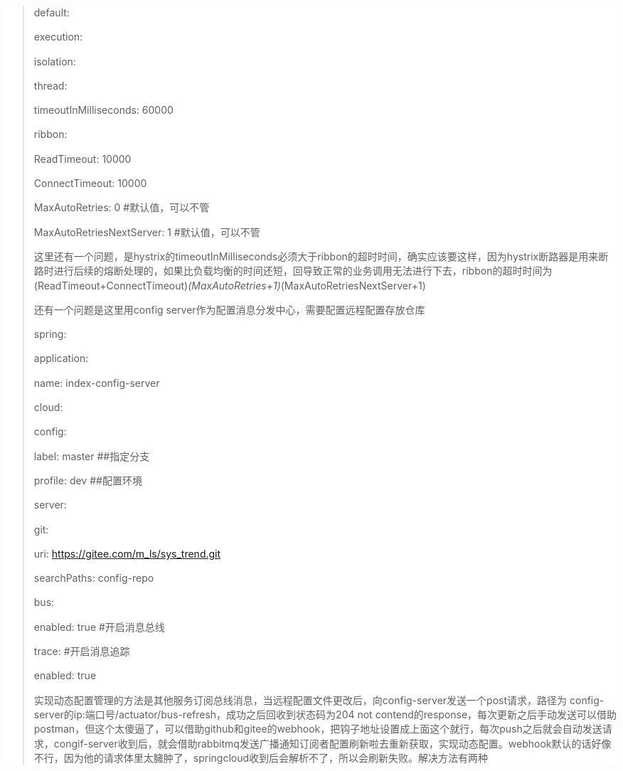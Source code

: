 >
> default:
>
> execution:
>
> isolation:
>
> thread:
>
> timeoutInMilliseconds: 60000
>
> ribbon:
>
> ReadTimeout: 10000
>
> ConnectTimeout: 10000
>
> MaxAutoRetries: 0                   #默认值，可以不管
>
> MaxAutoRetriesNextServer: 1         #默认值，可以不管
>
> 这里还有一个问题，是hystrix的timeoutInMilliseconds必须大于ribbon的超时时间，确实应该要这样，因为hystrix断路器是用来断路时进行后续的熔断处理的，如果比负载均衡的时间还短，回导致正常的业务调用无法进行下去，ribbon的超时时间为(ReadTimeout+ConnectTimeout)*(MaxAutoRetries+1)*(MaxAutoRetriesNextServer+1)
>
> 还有一个问题是这里用config server作为配置消息分发中心，需要配置远程配置存放仓库
>
> spring:
>
> application:
>
> name: index-config-server
>
> cloud:
>
> config:
>
> label: master                  ##指定分支
>
> profile: dev                 ##配置环境
>
> server:
>
> git:
>
> uri: <https://gitee.com/m_ls/sys_trend.git>
>
> searchPaths: config-repo
>
> bus:
>
> enabled: true                    #开启消息总线
>
> trace:                           #开启消息追踪
>
> enabled: true
>
> 实现动态配置管理的方法是其他服务订阅总线消息，当远程配置文件更改后，向config-server发送一个post请求，路径为 config-server的ip:端口号/actuator/bus-refresh，成功之后回收到状态码为204 not contend的response，每次更新之后手动发送可以借助postman，但这个太傻逼了，可以借助github和gitee的webhook，把钩子地址设置成上面这个就行，每次push之后就会自动发送请求，congif-server收到后，就会借助rabbitmq发送广播通知订阅者配置刷新啦去重新获取，实现动态配置。webhook默认的话好像不行，因为他的请求体里太臃肿了，springcloud收到后会解析不了，所以会刷新失败。解决方法有两种
>
> 
>